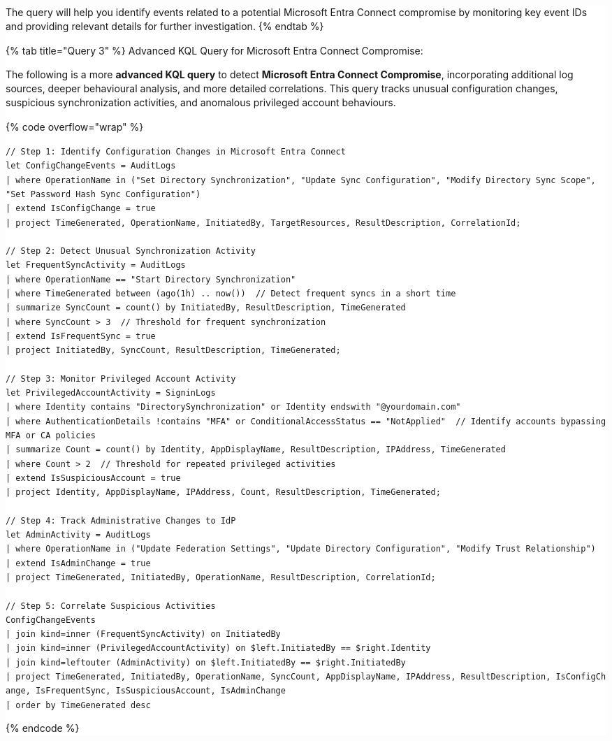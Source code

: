 The query will help you identify events related to a potential Microsoft Entra Connect compromise by monitoring key event IDs and providing relevant details for further investigation.
{% endtab %}

{% tab title="Query 3" %}
Advanced KQL Query for Microsoft Entra Connect Compromise:

The following is a more **advanced KQL query** to detect **Microsoft Entra Connect Compromise**, incorporating additional log sources, deeper behavioural analysis, and more detailed correlations. This query tracks unusual configuration changes, suspicious synchronization activities, and anomalous privileged account behaviours.

{% code overflow="wrap" %}
```kusto
// Step 1: Identify Configuration Changes in Microsoft Entra Connect
let ConfigChangeEvents = AuditLogs
| where OperationName in ("Set Directory Synchronization", "Update Sync Configuration", "Modify Directory Sync Scope", "Set Password Hash Sync Configuration")
| extend IsConfigChange = true
| project TimeGenerated, OperationName, InitiatedBy, TargetResources, ResultDescription, CorrelationId;

// Step 2: Detect Unusual Synchronization Activity
let FrequentSyncActivity = AuditLogs
| where OperationName == "Start Directory Synchronization"
| where TimeGenerated between (ago(1h) .. now())  // Detect frequent syncs in a short time
| summarize SyncCount = count() by InitiatedBy, ResultDescription, TimeGenerated
| where SyncCount > 3  // Threshold for frequent synchronization
| extend IsFrequentSync = true
| project InitiatedBy, SyncCount, ResultDescription, TimeGenerated;

// Step 3: Monitor Privileged Account Activity
let PrivilegedAccountActivity = SigninLogs
| where Identity contains "DirectorySynchronization" or Identity endswith "@yourdomain.com"
| where AuthenticationDetails !contains "MFA" or ConditionalAccessStatus == "NotApplied"  // Identify accounts bypassing MFA or CA policies
| summarize Count = count() by Identity, AppDisplayName, ResultDescription, IPAddress, TimeGenerated
| where Count > 2  // Threshold for repeated privileged activities
| extend IsSuspiciousAccount = true
| project Identity, AppDisplayName, IPAddress, Count, ResultDescription, TimeGenerated;

// Step 4: Track Administrative Changes to IdP
let AdminActivity = AuditLogs
| where OperationName in ("Update Federation Settings", "Update Directory Configuration", "Modify Trust Relationship")
| extend IsAdminChange = true
| project TimeGenerated, InitiatedBy, OperationName, ResultDescription, CorrelationId;

// Step 5: Correlate Suspicious Activities
ConfigChangeEvents
| join kind=inner (FrequentSyncActivity) on InitiatedBy
| join kind=inner (PrivilegedAccountActivity) on $left.InitiatedBy == $right.Identity
| join kind=leftouter (AdminActivity) on $left.InitiatedBy == $right.InitiatedBy
| project TimeGenerated, InitiatedBy, OperationName, SyncCount, AppDisplayName, IPAddress, ResultDescription, IsConfigChange, IsFrequentSync, IsSuspiciousAccount, IsAdminChange
| order by TimeGenerated desc
```
{% endcode %}
